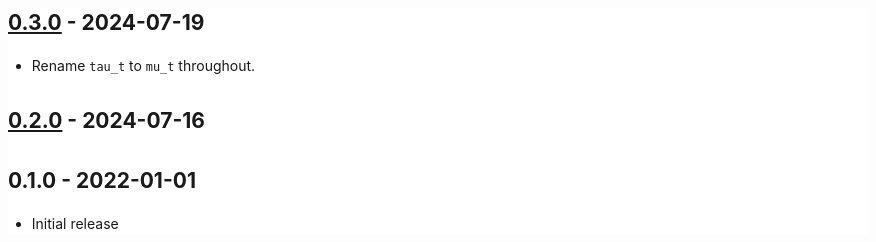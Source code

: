 ## [0.3.0] - 2024-07-19

* Rename `tau_t` to `mu_t` throughout.

## [0.2.0] - 2024-07-16

## 0.1.0 - 2022-01-01

* Initial release


[0.2.0]: https://github.com/google/meridian/releases/tag/v0.2.0
[0.3.0]: https://github.com/google/meridian/releases/tag/v0.3.0
[0.4.0]: https://github.com/google/meridian/releases/tag/v0.4.0
[0.5.0]: https://github.com/google/meridian/releases/tag/v0.5.0
[0.6.0]: https://github.com/google/meridian/releases/tag/v0.6.0
[0.7.0]: https://github.com/google/meridian/releases/tag/v0.7.0
[0.8.0]: https://github.com/google/meridian/releases/tag/v0.8.0
[0.9.0]: https://github.com/google/meridian/releases/tag/v0.9.0
[0.10.0]: https://github.com/google/meridian/releases/tag/v0.10.0
[0.11.0]: https://github.com/google/meridian/releases/tag/v0.11.0
[0.11.1]: https://github.com/google/meridian/releases/tag/v0.11.1
[0.11.2]: https://github.com/google/meridian/releases/tag/v0.11.2
[0.12.0]: https://github.com/google/meridian/releases/tag/v0.12.0
[0.13.0]: https://github.com/google/meridian/releases/tag/v0.13.0
[0.14.0]: https://github.com/google/meridian/releases/tag/v0.14.0
[0.15.0]: https://github.com/google/meridian/releases/tag/v0.15.0
[0.16.0]: https://github.com/google/meridian/releases/tag/v0.16.0
[0.17.0]: https://github.com/google/meridian/releases/tag/v0.17.0
[1.0.0]: https://github.com/google/meridian/releases/tag/v1.0.0
[1.0.1]: https://github.com/google/meridian/releases/tag/v1.0.1
[1.0.2]: https://github.com/google/meridian/releases/tag/v1.0.2
[1.0.3]: https://github.com/google/meridian/releases/tag/v1.0.3
[1.0.4]: https://github.com/google/meridian/releases/tag/v1.0.4
[1.0.5]: https://github.com/google/meridian/releases/tag/v1.0.5
[1.0.6]: https://github.com/google/meridian/releases/tag/v1.0.6
[1.0.7]: https://github.com/google/meridian/releases/tag/v1.0.7
[1.0.8]: https://github.com/google/meridian/releases/tag/v1.0.8
[1.0.9]: https://github.com/google/meridian/releases/tag/v1.0.9
[1.1.0]: https://github.com/google/meridian/releases/tag/v1.1.0
[1.1.1]: https://github.com/google/meridian/releases/tag/v1.1.1
[1.1.2]: https://github.com/google/meridian/releases/tag/v1.1.2
[1.1.3]: https://github.com/google/meridian/releases/tag/v1.1.3
[1.1.4]: https://github.com/google/meridian/releases/tag/v1.1.4
[1.1.5]: https://github.com/google/meridian/releases/tag/v1.1.5
[1.1.6]: https://github.com/google/meridian/releases/tag/v1.1.6
[1.1.7]: https://github.com/google/meridian/releases/tag/v1.1.7
[Unreleased]: https://github.com/google/meridian/compare/v1.1.7...HEAD
